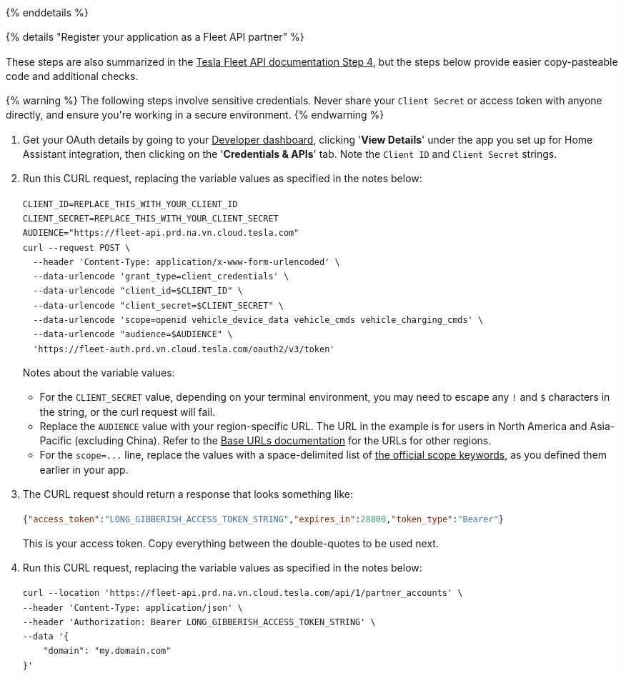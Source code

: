 {% enddetails %}

{% details "Register your application as a Fleet API partner" %}

These steps are also summarized in the [Tesla Fleet API documentation Step 4](https://developer.tesla.com/docs/fleet-api/getting-started/what-is-fleet-api#step-4-call-the-register-endpoint), but the steps below provide easier copy-pasteable code and additional checks.

{% warning %}
The following steps involve sensitive credentials. Never share your `Client Secret` or access token with anyone directly, and ensure you're working in a secure environment.
{% endwarning %}

1. Get your OAuth details by going to your [Developer dashboard](https://developer.tesla.com/en_US/dashboard), clicking '**View Details**' under the app you set up for Home Assistant integration, then clicking on the '**Credentials & APIs**' tab. Note the `Client ID` and `Client Secret` strings.

2. Run this CURL request, replacing the variable values as specified in the notes below:
  
   ```shell
   CLIENT_ID=REPLACE_THIS_WITH_YOUR_CLIENT_ID
   CLIENT_SECRET=REPLACE_THIS_WITH_YOUR_CLIENT_SECRET
   AUDIENCE="https://fleet-api.prd.na.vn.cloud.tesla.com"
   curl --request POST \
     --header 'Content-Type: application/x-www-form-urlencoded' \
     --data-urlencode 'grant_type=client_credentials' \
     --data-urlencode "client_id=$CLIENT_ID" \
     --data-urlencode "client_secret=$CLIENT_SECRET" \
     --data-urlencode 'scope=openid vehicle_device_data vehicle_cmds vehicle_charging_cmds' \
     --data-urlencode "audience=$AUDIENCE" \
     'https://fleet-auth.prd.vn.cloud.tesla.com/oauth2/v3/token'
   ```
  
   Notes about the variable values:
   - For the `CLIENT_SECRET` value, depending on your terminal environment, you may need to escape any `!` and `$` characters in the string, or the curl request will fail.
   - Replace the `AUDIENCE` value with your region-specific URL. The URL in the example is for users in North America and Asia-Pacific (excluding China). Refer to the [Base URLs documentation](https://developer.tesla.com/docs/fleet-api/getting-started/base-urls) for the URLs for other regions.
   - For the `scope=...` line, replace the values with a space-delimited list of [the official scope keywords](https://developer.tesla.com/docs/fleet-api/authentication/overview#scopes), as you defined them earlier in your app.
3. The CURL request should return a response that looks something like:
  
   ```json
   {"access_token":"LONG_GIBBERISH_ACCESS_TOKEN_STRING","expires_in":28800,"token_type":"Bearer"}
   ```
  
   This is your access token. Copy everything between the double-quotes to be used next.
4. Run this CURL request, replacing the variable values as specified in the notes below:
  
   ```shell
   curl --location 'https://fleet-api.prd.na.vn.cloud.tesla.com/api/1/partner_accounts' \
   --header 'Content-Type: application/json' \
   --header 'Authorization: Bearer LONG_GIBBERISH_ACCESS_TOKEN_STRING' \
   --data '{
       "domain": "my.domain.com"
   }'
   ```
  